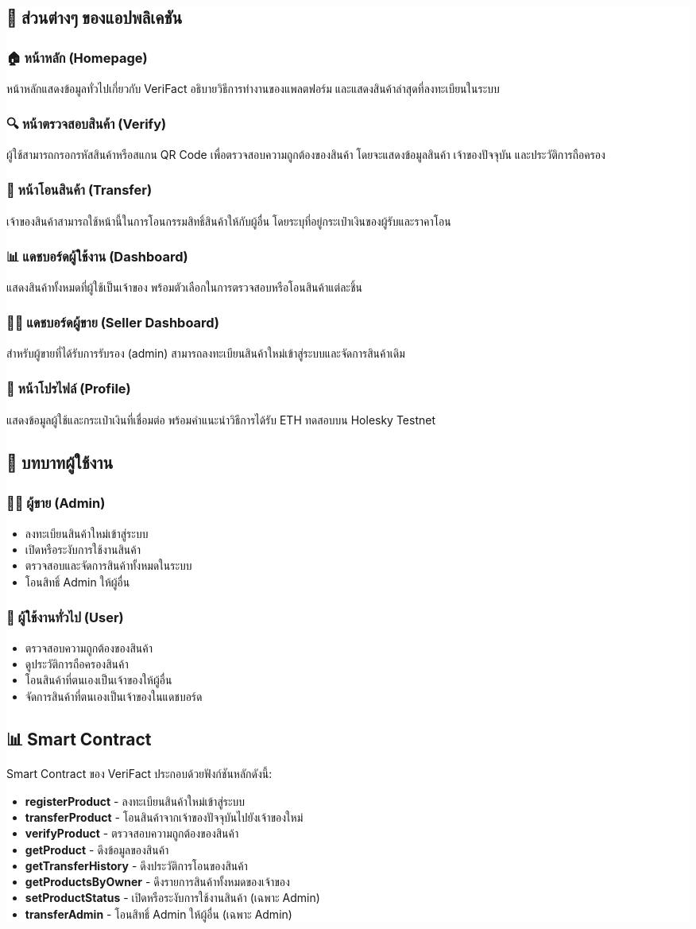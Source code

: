 ## 📱 ส่วนต่างๆ ของแอปพลิเคชัน

### 🏠 หน้าหลัก (Homepage)
หน้าหลักแสดงข้อมูลทั่วไปเกี่ยวกับ VeriFact อธิบายวิธีการทำงานของแพลตฟอร์ม และแสดงสินค้าล่าสุดที่ลงทะเบียนในระบบ

### 🔍 หน้าตรวจสอบสินค้า (Verify)
ผู้ใช้สามารถกรอกรหัสสินค้าหรือสแกน QR Code เพื่อตรวจสอบความถูกต้องของสินค้า โดยจะแสดงข้อมูลสินค้า เจ้าของปัจจุบัน และประวัติการถือครอง

### 🔄 หน้าโอนสินค้า (Transfer)
เจ้าของสินค้าสามารถใช้หน้านี้ในการโอนกรรมสิทธิ์สินค้าให้กับผู้อื่น โดยระบุที่อยู่กระเป๋าเงินของผู้รับและราคาโอน

### 📊 แดชบอร์ดผู้ใช้งาน (Dashboard)
แสดงสินค้าทั้งหมดที่ผู้ใช้เป็นเจ้าของ พร้อมตัวเลือกในการตรวจสอบหรือโอนสินค้าแต่ละชิ้น

### 👨‍💼 แดชบอร์ดผู้ขาย (Seller Dashboard)
สำหรับผู้ขายที่ได้รับการรับรอง (admin) สามารถลงทะเบียนสินค้าใหม่เข้าสู่ระบบและจัดการสินค้าเดิม

### 👤 หน้าโปรไฟล์ (Profile)
แสดงข้อมูลผู้ใช้และกระเป๋าเงินที่เชื่อมต่อ พร้อมคำแนะนำวิธีการได้รับ ETH ทดสอบบน Holesky Testnet

## 👥 บทบาทผู้ใช้งาน

### 👨‍💼 ผู้ขาย (Admin)
- ลงทะเบียนสินค้าใหม่เข้าสู่ระบบ
- เปิดหรือระงับการใช้งานสินค้า
- ตรวจสอบและจัดการสินค้าทั้งหมดในระบบ
- โอนสิทธิ์ Admin ให้ผู้อื่น

### 👤 ผู้ใช้งานทั่วไป (User)
- ตรวจสอบความถูกต้องของสินค้า
- ดูประวัติการถือครองสินค้า
- โอนสินค้าที่ตนเองเป็นเจ้าของให้ผู้อื่น
- จัดการสินค้าที่ตนเองเป็นเจ้าของในแดชบอร์ด

## 📊 Smart Contract

Smart Contract ของ VeriFact ประกอบด้วยฟังก์ชันหลักดังนี้:

- **registerProduct** - ลงทะเบียนสินค้าใหม่เข้าสู่ระบบ
- **transferProduct** - โอนสินค้าจากเจ้าของปัจจุบันไปยังเจ้าของใหม่
- **verifyProduct** - ตรวจสอบความถูกต้องของสินค้า
- **getProduct** - ดึงข้อมูลของสินค้า
- **getTransferHistory** - ดึงประวัติการโอนของสินค้า
- **getProductsByOwner** - ดึงรายการสินค้าทั้งหมดของเจ้าของ
- **setProductStatus** - เปิดหรือระงับการใช้งานสินค้า (เฉพาะ Admin)
- **transferAdmin** - โอนสิทธิ์ Admin ให้ผู้อื่น (เฉพาะ Admin)
